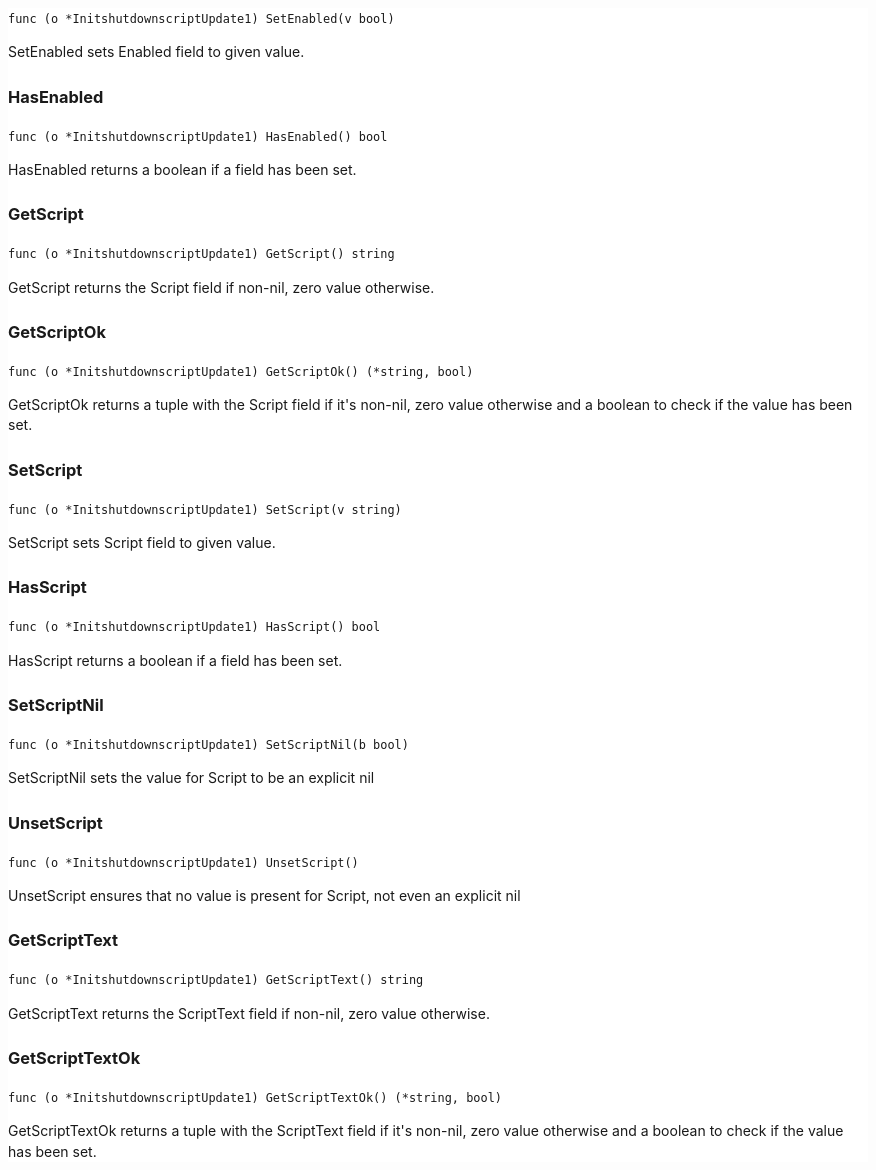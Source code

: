 `func (o *InitshutdownscriptUpdate1) SetEnabled(v bool)`

SetEnabled sets Enabled field to given value.

### HasEnabled

`func (o *InitshutdownscriptUpdate1) HasEnabled() bool`

HasEnabled returns a boolean if a field has been set.

### GetScript

`func (o *InitshutdownscriptUpdate1) GetScript() string`

GetScript returns the Script field if non-nil, zero value otherwise.

### GetScriptOk

`func (o *InitshutdownscriptUpdate1) GetScriptOk() (*string, bool)`

GetScriptOk returns a tuple with the Script field if it's non-nil, zero value otherwise
and a boolean to check if the value has been set.

### SetScript

`func (o *InitshutdownscriptUpdate1) SetScript(v string)`

SetScript sets Script field to given value.

### HasScript

`func (o *InitshutdownscriptUpdate1) HasScript() bool`

HasScript returns a boolean if a field has been set.

### SetScriptNil

`func (o *InitshutdownscriptUpdate1) SetScriptNil(b bool)`

 SetScriptNil sets the value for Script to be an explicit nil

### UnsetScript
`func (o *InitshutdownscriptUpdate1) UnsetScript()`

UnsetScript ensures that no value is present for Script, not even an explicit nil
### GetScriptText

`func (o *InitshutdownscriptUpdate1) GetScriptText() string`

GetScriptText returns the ScriptText field if non-nil, zero value otherwise.

### GetScriptTextOk

`func (o *InitshutdownscriptUpdate1) GetScriptTextOk() (*string, bool)`

GetScriptTextOk returns a tuple with the ScriptText field if it's non-nil, zero value otherwise
and a boolean to check if the value has been set.
